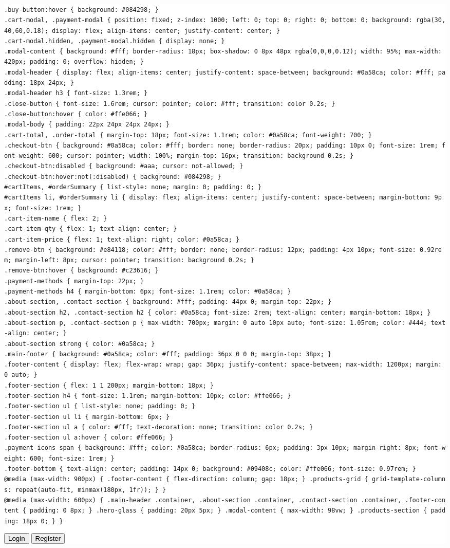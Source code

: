     .buy-button:hover { background: #084298; }
    .cart-modal, .payment-modal { position: fixed; z-index: 1000; left: 0; top: 0; right: 0; bottom: 0; background: rgba(30,40,60,0.18); display: flex; align-items: center; justify-content: center; }
    .cart-modal.hidden, .payment-modal.hidden { display: none; }
    .modal-content { background: #fff; border-radius: 18px; box-shadow: 0 8px 48px rgba(0,0,0,0.12); width: 95%; max-width: 420px; padding: 0; overflow: hidden; }
    .modal-header { display: flex; align-items: center; justify-content: space-between; background: #0a58ca; color: #fff; padding: 18px 24px; }
    .modal-header h3 { font-size: 1.3rem; }
    .close-button { font-size: 1.6rem; cursor: pointer; color: #fff; transition: color 0.2s; }
    .close-button:hover { color: #ffe066; }
    .modal-body { padding: 22px 24px 24px 24px; }
    .cart-total, .order-total { margin-top: 18px; font-size: 1.1rem; color: #0a58ca; font-weight: 700; }
    .checkout-btn { background: #0a58ca; color: #fff; border: none; border-radius: 20px; padding: 10px 0; font-size: 1rem; font-weight: 600; cursor: pointer; width: 100%; margin-top: 16px; transition: background 0.2s; }
    .checkout-btn:disabled { background: #aaa; cursor: not-allowed; }
    .checkout-btn:hover:not(:disabled) { background: #084298; }
    #cartItems, #orderSummary { list-style: none; margin: 0; padding: 0; }
    #cartItems li, #orderSummary li { display: flex; align-items: center; justify-content: space-between; margin-bottom: 9px; font-size: 1rem; }
    .cart-item-name { flex: 2; }
    .cart-item-qty { flex: 1; text-align: center; }
    .cart-item-price { flex: 1; text-align: right; color: #0a58ca; }
    .remove-btn { background: #e84118; color: #fff; border: none; border-radius: 12px; padding: 4px 10px; font-size: 0.92rem; margin-left: 8px; cursor: pointer; transition: background 0.2s; }
    .remove-btn:hover { background: #c23616; }
    .payment-methods { margin-top: 22px; }
    .payment-methods h4 { margin-bottom: 6px; font-size: 1.1rem; color: #0a58ca; }
    .about-section, .contact-section { background: #fff; padding: 44px 0; margin-top: 22px; }
    .about-section h2, .contact-section h2 { color: #0a58ca; font-size: 2rem; text-align: center; margin-bottom: 18px; }
    .about-section p, .contact-section p { max-width: 700px; margin: 0 auto 10px auto; font-size: 1.05rem; color: #444; text-align: center; }
    .about-section strong { color: #0a58ca; }
    .main-footer { background: #0a58ca; color: #fff; padding: 36px 0 0 0; margin-top: 38px; }
    .footer-content { display: flex; flex-wrap: wrap; gap: 36px; justify-content: space-between; max-width: 1200px; margin: 0 auto; }
    .footer-section { flex: 1 1 200px; margin-bottom: 18px; }
    .footer-section h4 { font-size: 1.1rem; margin-bottom: 10px; color: #ffe066; }
    .footer-section ul { list-style: none; padding: 0; }
    .footer-section ul li { margin-bottom: 6px; }
    .footer-section ul a { color: #fff; text-decoration: none; transition: color 0.2s; }
    .footer-section ul a:hover { color: #ffe066; }
    .payment-icons span { background: #fff; color: #0a58ca; border-radius: 6px; padding: 3px 10px; margin-right: 8px; font-weight: 600; font-size: 1rem; }
    .footer-bottom { text-align: center; padding: 14px 0; background: #09408c; color: #ffe066; font-size: 0.97rem; }
    @media (max-width: 900px) { .footer-content { flex-direction: column; gap: 18px; } .products-grid { grid-template-columns: repeat(auto-fit, minmax(180px, 1fr)); } }
    @media (max-width: 600px) { .main-header .container, .about-section .container, .contact-section .container, .footer-content { padding: 0 8px; } .hero-glass { padding: 20px 5px; } .modal-content { max-width: 98vw; } .products-section { padding: 18px 0; } }
  </style>
</head>
<body>
  <div id="authScreen" class="auth-bg">
    <div class="auth-container">
      <div class="auth-tabs">
        <button id="loginTab" class="auth-tab active">Login</button>
        <button id="registerTab" class="auth-tab">Register</button>
      </div>
      <!-- Login Form -->